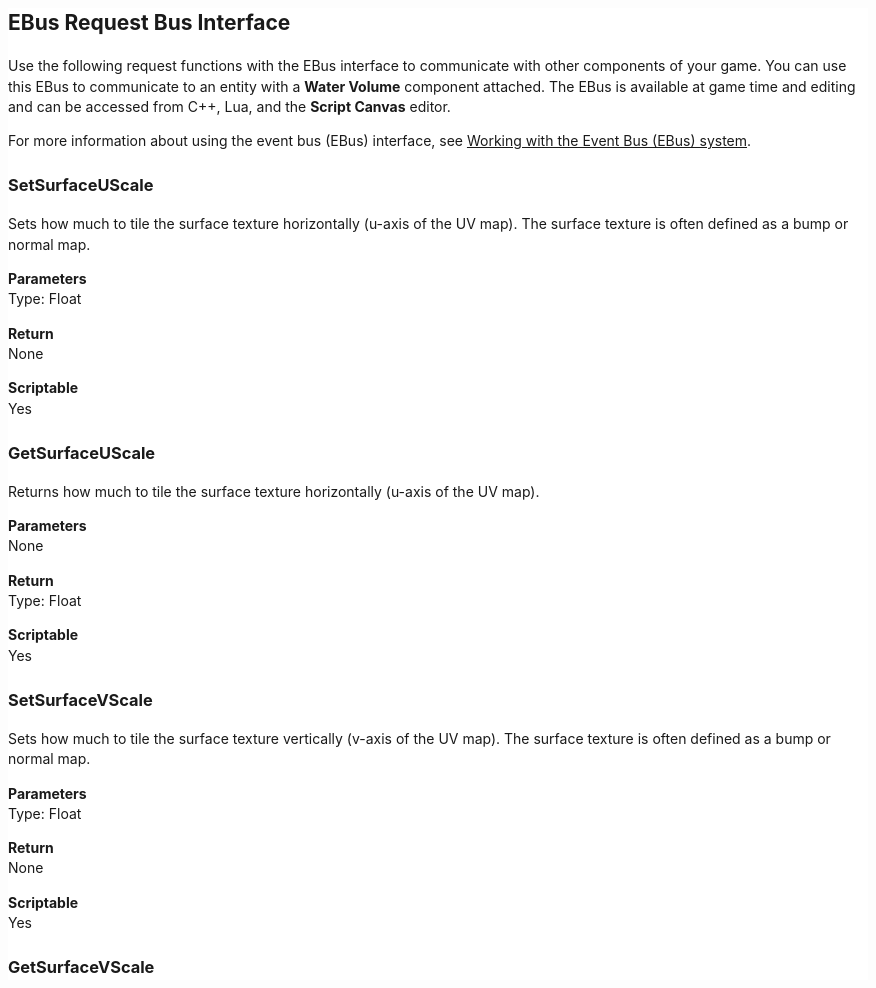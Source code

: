 ## EBus Request Bus Interface<a name="component-water-volume-request-bus-interface"></a>

Use the following request functions with the EBus interface to communicate with other components of your game\. You can use this EBus to communicate to an entity with a **Water Volume** component attached\. The EBus is available at game time and editing and can be accessed from C\+\+, Lua, and the **Script Canvas** editor\.

For more information about using the event bus \(EBus\) interface, see [Working with the Event Bus \(EBus\) system](/docs/userguide/programming/ebus/intro.md)\.

### SetSurfaceUScale<a name="water-volume-ebus-setsurfaceuscale"></a>

Sets how much to tile the surface texture horizontally \(u\-axis of the UV map\)\. The surface texture is often defined as a bump or normal map\.

**Parameters**  
Type: Float

**Return**  
None

**Scriptable**  
Yes

### GetSurfaceUScale<a name="water-volume-ebus-getsurfaceuscale"></a>

Returns how much to tile the surface texture horizontally \(u\-axis of the UV map\)\.

**Parameters**  
None

**Return**  
Type: Float

**Scriptable**  
Yes

### SetSurfaceVScale<a name="water-volume-ebus-setsurfacevscale"></a>

Sets how much to tile the surface texture vertically \(v\-axis of the UV map\)\. The surface texture is often defined as a bump or normal map\.

**Parameters**  
Type: Float

**Return**  
None

**Scriptable**  
Yes

### GetSurfaceVScale<a name="water-volume-ebus-getsurfacevscale"></a>

